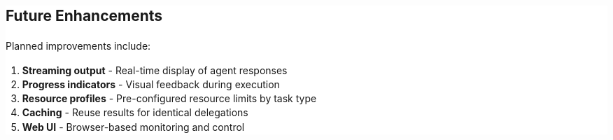 ## Future Enhancements

Planned improvements include:

1. **Streaming output** - Real-time display of agent responses
2. **Progress indicators** - Visual feedback during execution
3. **Resource profiles** - Pre-configured resource limits by task type
4. **Caching** - Reuse results for identical delegations
5. **Web UI** - Browser-based monitoring and control